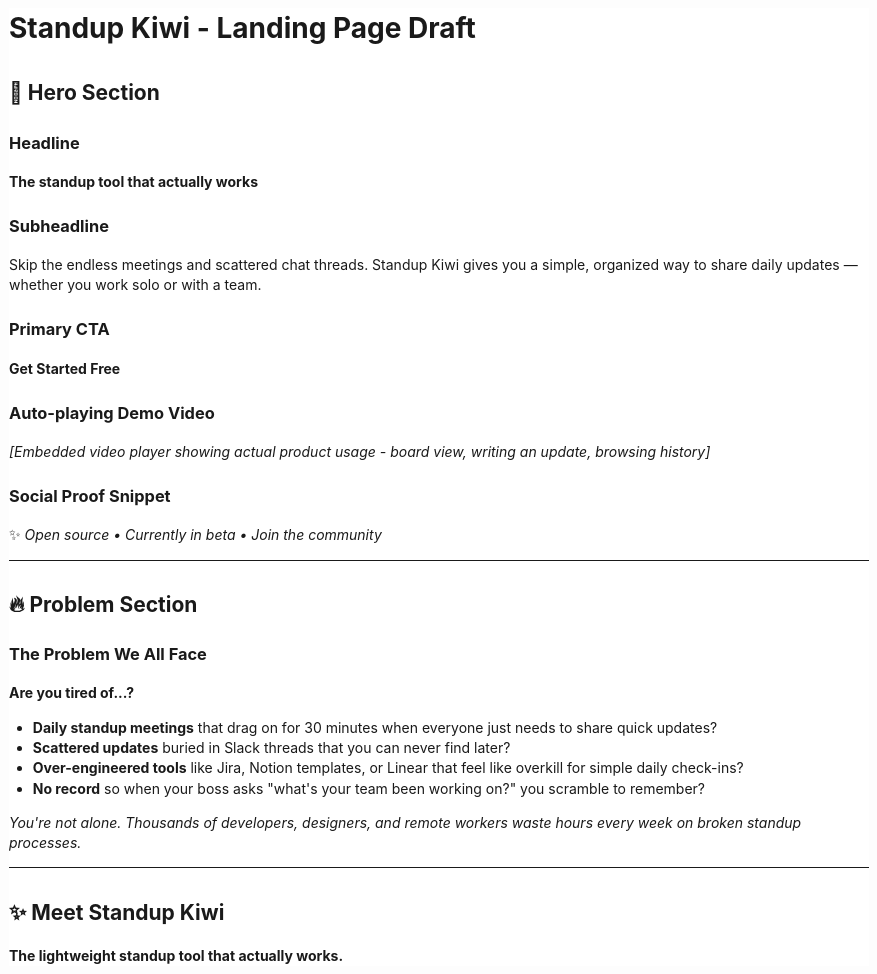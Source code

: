 # Standup Kiwi - Landing Page Draft

## 🎯 Hero Section

### Headline

**The standup tool that actually works**

### Subheadline

Skip the endless meetings and scattered chat threads. Standup Kiwi gives you a simple, organized way to share daily updates — whether you work solo or with a team.

### Primary CTA

**Get Started Free**

### Auto-playing Demo Video

_[Embedded video player showing actual product usage - board view, writing an update, browsing history]_

### Social Proof Snippet

✨ _Open source • Currently in beta • Join the community_

---

## 🔥 Problem Section

### The Problem We All Face

**Are you tired of...?**

- **Daily standup meetings** that drag on for 30 minutes when everyone just needs to share quick updates?
- **Scattered updates** buried in Slack threads that you can never find later?
- **Over-engineered tools** like Jira, Notion templates, or Linear that feel like overkill for simple daily check-ins?
- **No record** so when your boss asks "what's your team been working on?" you scramble to remember?

_You're not alone. Thousands of developers, designers, and remote workers waste hours every week on broken standup processes._

---

## ✨ Meet Standup Kiwi

**The lightweight standup tool that actually works.**
